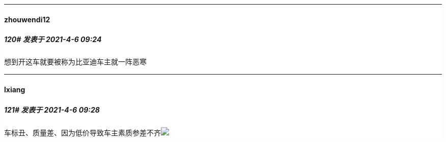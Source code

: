 
-----

####  zhouwendi12  
##### 120#       发表于 2021-4-6 09:24


想到开这车就要被称为比亚迪车主就一阵恶寒


-----

####  lxiang  
##### 121#       发表于 2021-4-6 09:28


车标丑、质量差、因为低价导致车主素质参差不齐<img src="https://static.saraba1st.com/image/smiley/face2017/037.png" referrerpolicy="no-referrer">


                                             